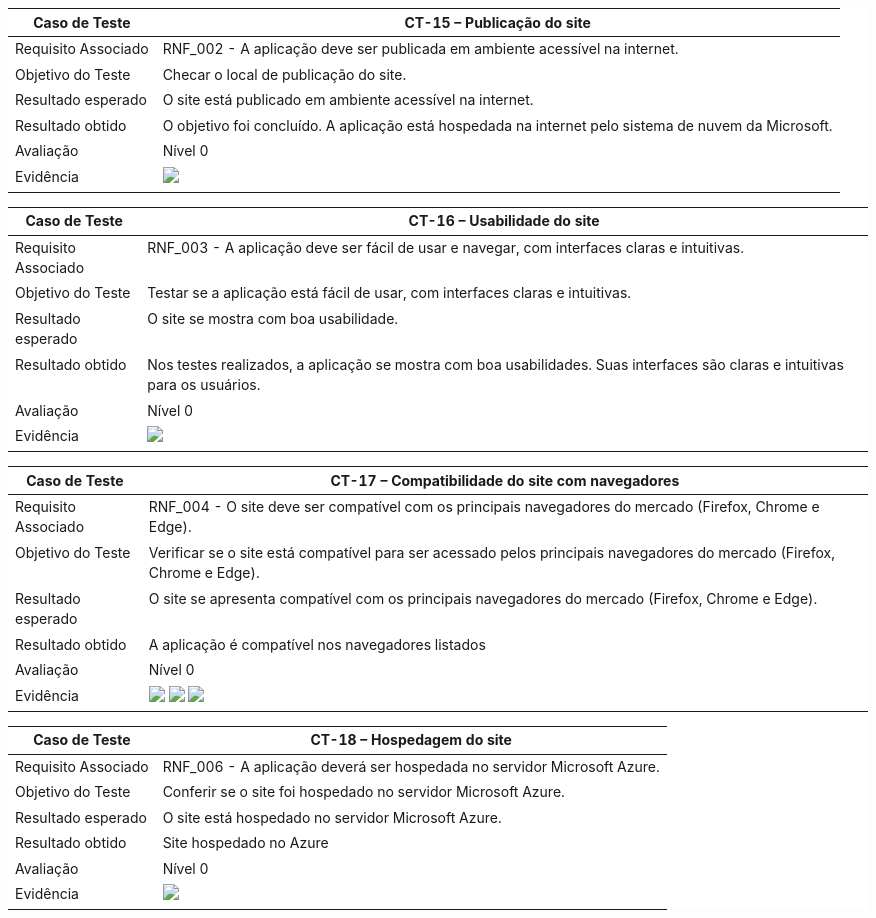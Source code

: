 | **Caso de Teste** 	| **CT-15 – Publicação do site**	|
|---|---|
|Requisito Associado | RNF_002	- A aplicação deve ser publicada em ambiente acessível na internet. |
| Objetivo do Teste 	| Checar o local de publicação do site. |
|Resultado esperado | O site está publicado em ambiente acessível na internet.|
|Resultado obtido | O objetivo foi concluído. A aplicação está hospedada na internet pelo sistema de nuvem da Microsoft. |
|Avaliação | Nível 0 |
|Evidência | <img src= "https://github.com/ICEI-PUC-Minas-PMV-ADS/pmv-ads-2023-2-e2-proj-int-t4-coincontrol/assets/100796561/3af3fa1e-42a6-4a86-b4e0-f465aa4e5843" width="300"/> |

| **Caso de Teste** 	| **CT-16 – Usabilidade do site**	|
|---|---|
|Requisito Associado | RNF_003	- A aplicação deve ser fácil de usar e navegar, com interfaces claras e intuitivas. |
| Objetivo do Teste 	| Testar se a aplicação está fácil de usar, com interfaces claras e intuitivas. |
|Resultado esperado | O site se mostra com boa usabilidade.|
|Resultado obtido | Nos testes realizados, a aplicação se mostra com boa usabilidades. Suas interfaces são claras e intuitivas para os usuários. |
|Avaliação | Nível 0 |
|Evidência | <img src= "https://github.com/ICEI-PUC-Minas-PMV-ADS/pmv-ads-2023-2-e2-proj-int-t4-coincontrol/assets/100796561/9765e88b-07a3-4297-9f2e-617094354966" width="300"/> |

| **Caso de Teste** 	| **CT-17 – Compatibilidade do site com navegadores**	|
|---|---|
|Requisito Associado | RNF_004	- O site deve ser compatível com os principais navegadores do mercado (Firefox, Chrome e Edge). |
| Objetivo do Teste 	| Verificar se o site está compatível para ser acessado pelos principais navegadores do mercado (Firefox, Chrome e Edge). |
|Resultado esperado | O site se apresenta compatível com os principais navegadores do mercado (Firefox, Chrome e Edge).|
|Resultado obtido | A aplicação é compatível nos navegadores listados |
|Avaliação | Nível 0 |
|Evidência | <img src="https://github.com/ICEI-PUC-Minas-PMV-ADS/pmv-ads-2023-2-e2-proj-int-t4-coincontrol/assets/100796561/9fd987e7-22c6-4f5a-b17d-84d258e04393" width="300"/> <img src="https://github.com/ICEI-PUC-Minas-PMV-ADS/pmv-ads-2023-2-e2-proj-int-t4-coincontrol/assets/100796561/fee0d05c-079f-45e9-94ec-006ead8481a2" width="300"/>  <img src="https://github.com/ICEI-PUC-Minas-PMV-ADS/pmv-ads-2023-2-e2-proj-int-t4-coincontrol/assets/100796561/0f105158-ce00-4897-b3c9-0de86bb1e2c7" width="300"/> |


| **Caso de Teste** 	| **CT-18 – Hospedagem do site**	|
|---|---|
|Requisito Associado | RNF_006	- A aplicação deverá ser hospedada no servidor Microsoft Azure. |
| Objetivo do Teste 	| Conferir se o site foi hospedado no servidor Microsoft Azure. |
|Resultado esperado | O site está hospedado no servidor Microsoft Azure.|
|Resultado obtido | Site hospedado no Azure |
|Avaliação | Nível 0 |
|Evidência | <img src= "https://github.com/ICEI-PUC-Minas-PMV-ADS/pmv-ads-2023-2-e2-proj-int-t4-coincontrol/assets/100796561/3af3fa1e-42a6-4a86-b4e0-f465aa4e5843" width="300"/> |
